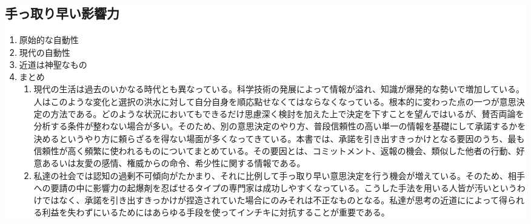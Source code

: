 ## 手っ取り早い影響力
1. 原始的な自動性
2. 現代の自動性
3. 近道は神聖なもの
4. まとめ
	1. 現代の生活は過去のいかなる時代とも異なっている。科学技術の発展によって情報が溢れ、知識が爆発的な勢いで増加している。人はこのような変化と選択の洪水に対して自分自身を順応點せなくてはならなくなっている。根本的に変わった点の一つが意思決定の方法である。どのような状況においてもできるだけ思慮深く検討を加えた上で決定を下すことを望んではいるが、賛否両論を分析する条件が整わない場合が多い。そのため、別の意思決定のやり方、普段信頼性の高い単一の情報を基礎にして承諾するかを決めるというやり方に頼らざるを得ない場面が多くなってきている。本書では、承諾を引き出すきっかけとなる要因のうち、最も信頼性が高く頻繁に使われるものについてまとめている。その要因とは、コミットメント、返報の機会、類似した他者の行動、好意あるいは友愛の感情、権威からの命令、希少性に関する情報である。
	2. 私達の社会では認知の過剰不可傾向がたかまり、それに比例して手っ取り早い意思決定を行う機会が増えている。そのため、相手への要請の中に影響力の起爆剤を忍ばせるタイプの専門家は成功しやすくなっている。こうした手法を用いる人皆が汚いというわけではなく、承諾を引き出すきっかけが捏造されていた場合にのみそれは不正なものとなる。私達が思考の近道にによって得られる利益を失わずにいるためにはあらゆる手段を使ってインチキに対抗することが重要である。





